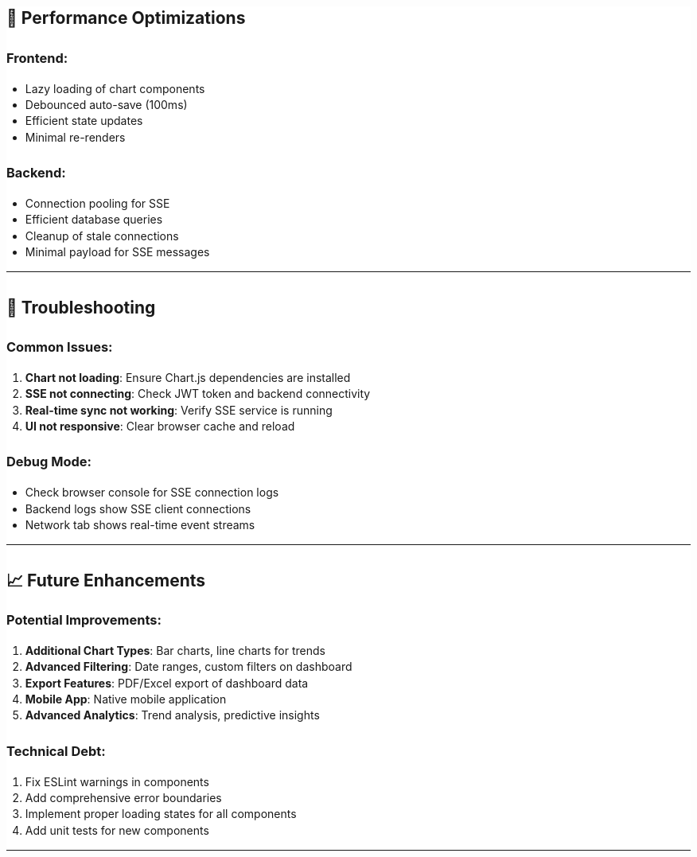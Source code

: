 
## 🎯 Performance Optimizations

### Frontend:
- Lazy loading of chart components
- Debounced auto-save (100ms)
- Efficient state updates
- Minimal re-renders

### Backend:
- Connection pooling for SSE
- Efficient database queries
- Cleanup of stale connections
- Minimal payload for SSE messages

---

## 🐛 Troubleshooting

### Common Issues:
1. **Chart not loading**: Ensure Chart.js dependencies are installed
2. **SSE not connecting**: Check JWT token and backend connectivity
3. **Real-time sync not working**: Verify SSE service is running
4. **UI not responsive**: Clear browser cache and reload

### Debug Mode:
- Check browser console for SSE connection logs
- Backend logs show SSE client connections
- Network tab shows real-time event streams

---

## 📈 Future Enhancements

### Potential Improvements:
1. **Additional Chart Types**: Bar charts, line charts for trends
2. **Advanced Filtering**: Date ranges, custom filters on dashboard
3. **Export Features**: PDF/Excel export of dashboard data
4. **Mobile App**: Native mobile application
5. **Advanced Analytics**: Trend analysis, predictive insights

### Technical Debt:
1. Fix ESLint warnings in components
2. Add comprehensive error boundaries
3. Implement proper loading states for all components
4. Add unit tests for new components

---
